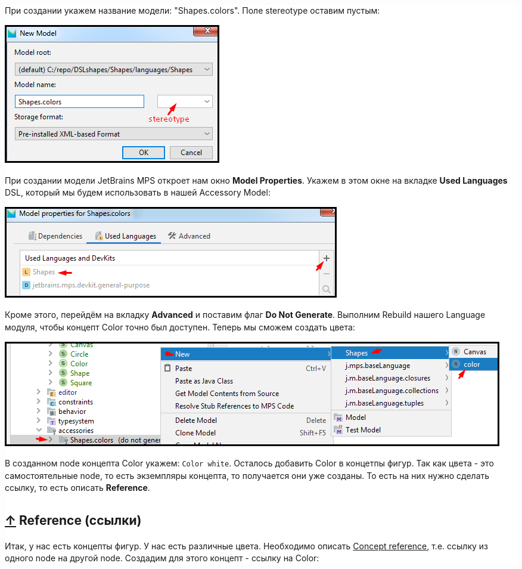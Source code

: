 При создании укажем название модели: "Shapes.colors". Поле stereotype оставим пустым:

![](./img/32_ModelStereotype.png)

При создании модели JetBrains MPS откроет нам окно **Model Properties**. Укажем в этом окне на вкладке **Used Languages** DSL, который мы будем использовать в нашей Accessory Model:

![](./img/33_UsedLanguage.png)

Кроме этого, перейдём на вкладку **Advanced** и поставим флаг **Do Not Generate**.
Выполним Rebuild нашего Language модуля, чтобы концепт Color точно был доступен.
Теперь мы сможем создать цвета:

![](./img/34_AddColorNode.png)

В созданном node концепта Color укажем: ``Color white``.
Осталось добавить Color в концетпы фигур. Так как цвета - это самостоятельные node, то есть экземпляры концепта, то получается они уже созданы. То есть на них нужно сделать ссылку, то есть описать **Reference**.


## [↑](#Home) <a name="reference"></a> Reference (ссылки)
Итак, у нас есть концепты фигур. У нас есть различные цвета. Необходимо описать [Concept reference](https://www.jetbrains.com/help/mps/shapes-an-introductory-mps-tutorial.html#conceptforcolorreference), т.е. ссылку из одного node на другой node.
Создадим для этого концепт - ссылку на Color:
